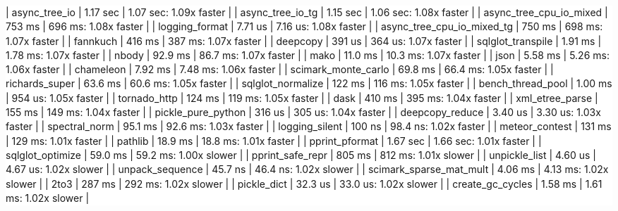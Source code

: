 | async_tree_io              | 1.17 sec                                                     | 1.07 sec: 1.09x faster                                                       |
| async_tree_io_tg           | 1.15 sec                                                     | 1.06 sec: 1.08x faster                                                       |
| async_tree_cpu_io_mixed    | 753 ms                                                       | 696 ms: 1.08x faster                                                         |
| logging_format             | 7.71 us                                                      | 7.16 us: 1.08x faster                                                        |
| async_tree_cpu_io_mixed_tg | 750 ms                                                       | 698 ms: 1.07x faster                                                         |
| fannkuch                   | 416 ms                                                       | 387 ms: 1.07x faster                                                         |
| deepcopy                   | 391 us                                                       | 364 us: 1.07x faster                                                         |
| sqlglot_transpile          | 1.91 ms                                                      | 1.78 ms: 1.07x faster                                                        |
| nbody                      | 92.9 ms                                                      | 86.7 ms: 1.07x faster                                                        |
| mako                       | 11.0 ms                                                      | 10.3 ms: 1.07x faster                                                        |
| json                       | 5.58 ms                                                      | 5.26 ms: 1.06x faster                                                        |
| chameleon                  | 7.92 ms                                                      | 7.48 ms: 1.06x faster                                                        |
| scimark_monte_carlo        | 69.8 ms                                                      | 66.4 ms: 1.05x faster                                                        |
| richards_super             | 63.6 ms                                                      | 60.6 ms: 1.05x faster                                                        |
| sqlglot_normalize          | 122 ms                                                       | 116 ms: 1.05x faster                                                         |
| bench_thread_pool          | 1.00 ms                                                      | 954 us: 1.05x faster                                                         |
| tornado_http               | 124 ms                                                       | 119 ms: 1.05x faster                                                         |
| dask                       | 410 ms                                                       | 395 ms: 1.04x faster                                                         |
| xml_etree_parse            | 155 ms                                                       | 149 ms: 1.04x faster                                                         |
| pickle_pure_python         | 316 us                                                       | 305 us: 1.04x faster                                                         |
| deepcopy_reduce            | 3.40 us                                                      | 3.30 us: 1.03x faster                                                        |
| spectral_norm              | 95.1 ms                                                      | 92.6 ms: 1.03x faster                                                        |
| logging_silent             | 100 ns                                                       | 98.4 ns: 1.02x faster                                                        |
| meteor_contest             | 131 ms                                                       | 129 ms: 1.01x faster                                                         |
| pathlib                    | 18.9 ms                                                      | 18.8 ms: 1.01x faster                                                        |
| pprint_pformat             | 1.67 sec                                                     | 1.66 sec: 1.01x faster                                                       |
| sqlglot_optimize           | 59.0 ms                                                      | 59.2 ms: 1.00x slower                                                        |
| pprint_safe_repr           | 805 ms                                                       | 812 ms: 1.01x slower                                                         |
| unpickle_list              | 4.60 us                                                      | 4.67 us: 1.02x slower                                                        |
| unpack_sequence            | 45.7 ns                                                      | 46.4 ns: 1.02x slower                                                        |
| scimark_sparse_mat_mult    | 4.06 ms                                                      | 4.13 ms: 1.02x slower                                                        |
| 2to3                       | 287 ms                                                       | 292 ms: 1.02x slower                                                         |
| pickle_dict                | 32.3 us                                                      | 33.0 us: 1.02x slower                                                        |
| create_gc_cycles           | 1.58 ms                                                      | 1.61 ms: 1.02x slower                                                        |